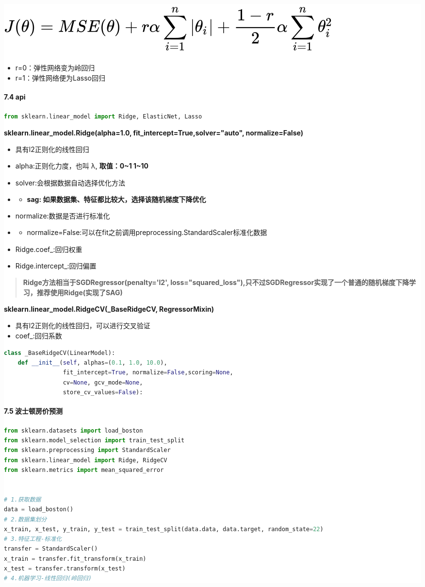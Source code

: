 ![equation40](./img/equation40.svg)

- r=0：弹性网络变为岭回归
- r=1：弹性网络便为Lasso回归



#### 7.4 api

~~~ python
from sklearn.linear_model import Ridge, ElasticNet, Lasso
~~~

**sklearn.linear_model.Ridge(alpha=1.0, fit_intercept=True,solver="auto", normalize=False)**

- 具有l2正则化的线性回归
- alpha:正则化力度，也叫 λ, **取值：0~1 1~10**
- solver:会根据数据自动选择优化方法

- - **sag: 如果数据集、特征都比较大，选择该随机梯度下降优化**

- normalize:数据是否进行标准化

- - normalize=False:可以在fit之前调用preprocessing.StandardScaler标准化数据

- Ridge.coef_:回归权重
- Ridge.intercept_:回归偏置

> **Ridge方法相当于SGDRegressor(penalty='l2', loss="squared_loss"),只不过SGDRegressor实现了一个普通的随机梯度下降学习，推荐使用Ridge(实现了SAG)**



**sklearn.linear_model.RidgeCV(_BaseRidgeCV, RegressorMixin)**

- 具有l2正则化的线性回归，可以进行交叉验证
- coef_:回归系数

~~~ python
class _BaseRidgeCV(LinearModel):
    def __init__(self, alphas=(0.1, 1.0, 10.0),
                 fit_intercept=True, normalize=False,scoring=None,
                 cv=None, gcv_mode=None,
                 store_cv_values=False):
~~~



#### 7.5 波士顿房价预测

~~~ python
from sklearn.datasets import load_boston
from sklearn.model_selection import train_test_split
from sklearn.preprocessing import StandardScaler
from sklearn.linear_model import Ridge, RidgeCV
from sklearn.metrics import mean_squared_error


# 1.获取数据
data = load_boston()
# 2.数据集划分
x_train, x_test, y_train, y_test = train_test_split(data.data, data.target, random_state=22)
# 3.特征工程-标准化
transfer = StandardScaler()
x_train = transfer.fit_transform(x_train)
x_test = transfer.transform(x_test)
# 4.机器学习-线性回归(岭回归)
~~~